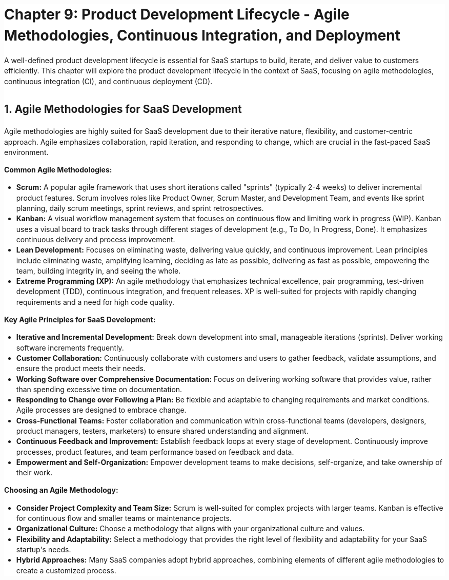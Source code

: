 # Chapter 9: Product Development Lifecycle - Agile Methodologies, Continuous Integration, and Deployment

A well-defined product development lifecycle is essential for SaaS startups to build, iterate, and deliver value to customers efficiently. This chapter will explore the product development lifecycle in the context of SaaS, focusing on agile methodologies, continuous integration (CI), and continuous deployment (CD).

## 1. Agile Methodologies for SaaS Development

Agile methodologies are highly suited for SaaS development due to their iterative nature, flexibility, and customer-centric approach. Agile emphasizes collaboration, rapid iteration, and responding to change, which are crucial in the fast-paced SaaS environment.

**Common Agile Methodologies:**

*   **Scrum:** A popular agile framework that uses short iterations called "sprints" (typically 2-4 weeks) to deliver incremental product features. Scrum involves roles like Product Owner, Scrum Master, and Development Team, and events like sprint planning, daily scrum meetings, sprint reviews, and sprint retrospectives.
*   **Kanban:** A visual workflow management system that focuses on continuous flow and limiting work in progress (WIP). Kanban uses a visual board to track tasks through different stages of development (e.g., To Do, In Progress, Done). It emphasizes continuous delivery and process improvement.
*   **Lean Development:** Focuses on eliminating waste, delivering value quickly, and continuous improvement. Lean principles include eliminating waste, amplifying learning, deciding as late as possible, delivering as fast as possible, empowering the team, building integrity in, and seeing the whole.
*   **Extreme Programming (XP):** An agile methodology that emphasizes technical excellence, pair programming, test-driven development (TDD), continuous integration, and frequent releases. XP is well-suited for projects with rapidly changing requirements and a need for high code quality.

**Key Agile Principles for SaaS Development:**

*   **Iterative and Incremental Development:** Break down development into small, manageable iterations (sprints). Deliver working software increments frequently.
*   **Customer Collaboration:** Continuously collaborate with customers and users to gather feedback, validate assumptions, and ensure the product meets their needs.
*   **Working Software over Comprehensive Documentation:** Focus on delivering working software that provides value, rather than spending excessive time on documentation.
*   **Responding to Change over Following a Plan:** Be flexible and adaptable to changing requirements and market conditions. Agile processes are designed to embrace change.
*   **Cross-Functional Teams:** Foster collaboration and communication within cross-functional teams (developers, designers, product managers, testers, marketers) to ensure shared understanding and alignment.
*   **Continuous Feedback and Improvement:** Establish feedback loops at every stage of development. Continuously improve processes, product features, and team performance based on feedback and data.
*   **Empowerment and Self-Organization:** Empower development teams to make decisions, self-organize, and take ownership of their work.

**Choosing an Agile Methodology:**

*   **Consider Project Complexity and Team Size:** Scrum is well-suited for complex projects with larger teams. Kanban is effective for continuous flow and smaller teams or maintenance projects.
*   **Organizational Culture:** Choose a methodology that aligns with your organizational culture and values.
*   **Flexibility and Adaptability:** Select a methodology that provides the right level of flexibility and adaptability for your SaaS startup's needs.
*   **Hybrid Approaches:** Many SaaS companies adopt hybrid approaches, combining elements of different agile methodologies to create a customized process.
